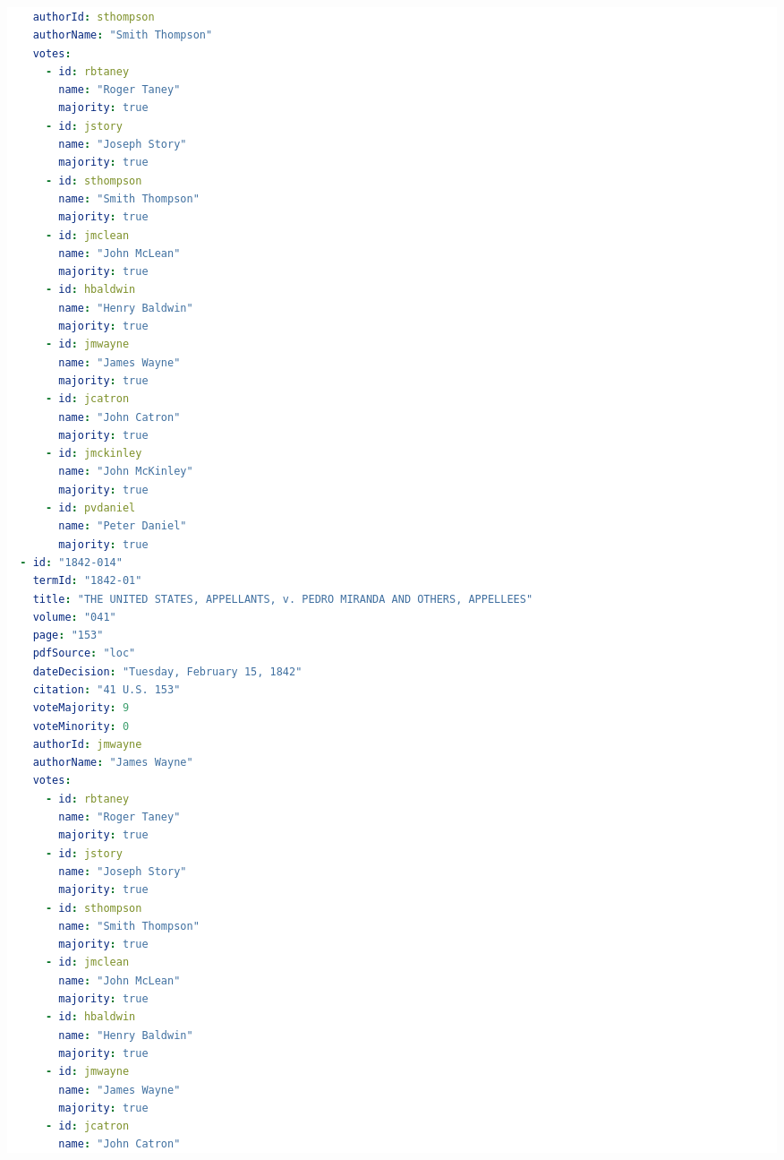 ```yaml
    authorId: sthompson
    authorName: "Smith Thompson"
    votes:
      - id: rbtaney
        name: "Roger Taney"
        majority: true
      - id: jstory
        name: "Joseph Story"
        majority: true
      - id: sthompson
        name: "Smith Thompson"
        majority: true
      - id: jmclean
        name: "John McLean"
        majority: true
      - id: hbaldwin
        name: "Henry Baldwin"
        majority: true
      - id: jmwayne
        name: "James Wayne"
        majority: true
      - id: jcatron
        name: "John Catron"
        majority: true
      - id: jmckinley
        name: "John McKinley"
        majority: true
      - id: pvdaniel
        name: "Peter Daniel"
        majority: true
  - id: "1842-014"
    termId: "1842-01"
    title: "THE UNITED STATES, APPELLANTS, v. PEDRO MIRANDA AND OTHERS, APPELLEES"
    volume: "041"
    page: "153"
    pdfSource: "loc"
    dateDecision: "Tuesday, February 15, 1842"
    citation: "41 U.S. 153"
    voteMajority: 9
    voteMinority: 0
    authorId: jmwayne
    authorName: "James Wayne"
    votes:
      - id: rbtaney
        name: "Roger Taney"
        majority: true
      - id: jstory
        name: "Joseph Story"
        majority: true
      - id: sthompson
        name: "Smith Thompson"
        majority: true
      - id: jmclean
        name: "John McLean"
        majority: true
      - id: hbaldwin
        name: "Henry Baldwin"
        majority: true
      - id: jmwayne
        name: "James Wayne"
        majority: true
      - id: jcatron
        name: "John Catron"
```